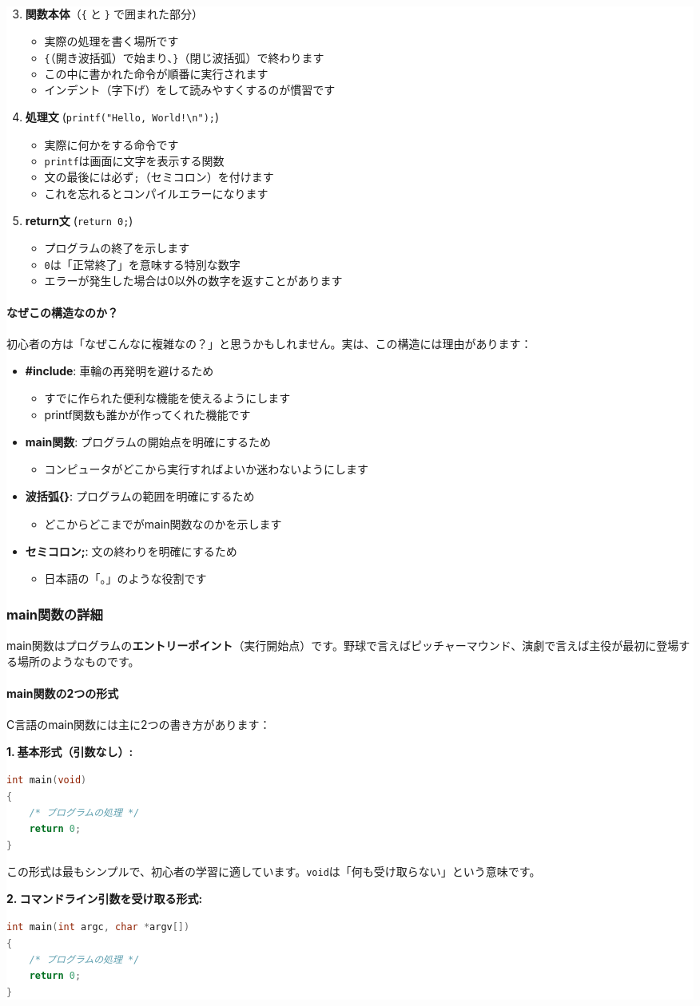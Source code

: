 3. **関数本体**（`{` と `}` で囲まれた部分）
   - 実際の処理を書く場所です
   - `{`（開き波括弧）で始まり、`}`（閉じ波括弧）で終わります
   - この中に書かれた命令が順番に実行されます
   - インデント（字下げ）をして読みやすくするのが慣習です

4. **処理文** (`printf("Hello, World!\n");`)
   - 実際に何かをする命令です
   - `printf`は画面に文字を表示する関数
   - 文の最後には必ず`;`（セミコロン）を付けます
   - これを忘れるとコンパイルエラーになります

5. **return文** (`return 0;`)
   - プログラムの終了を示します
   - `0`は「正常終了」を意味する特別な数字
   - エラーが発生した場合は0以外の数字を返すことがあります

#### なぜこの構造なのか？

初心者の方は「なぜこんなに複雑なの？」と思うかもしれません。実は、この構造には理由があります：

- **#include**: 車輪の再発明を避けるため
  - すでに作られた便利な機能を使えるようにします
  - printf関数も誰かが作ってくれた機能です

- **main関数**: プログラムの開始点を明確にするため
  - コンピュータがどこから実行すればよいか迷わないようにします

- **波括弧{}**: プログラムの範囲を明確にするため
  - どこからどこまでがmain関数なのかを示します

- **セミコロン;**: 文の終わりを明確にするため
  - 日本語の「。」のような役割です

### main関数の詳細 

main関数はプログラムの**エントリーポイント**（実行開始点）です。野球で言えばピッチャーマウンド、演劇で言えば主役が最初に登場する場所のようなものです。

#### main関数の2つの形式

C言語のmain関数には主に2つの書き方があります：

**1. 基本形式（引数なし）:**
```c
int main(void)
{
    /* プログラムの処理 */
    return 0;
}
```

この形式は最もシンプルで、初心者の学習に適しています。`void`は「何も受け取らない」という意味です。

**2. コマンドライン引数を受け取る形式:**
```c
int main(int argc, char *argv[])
{
    /* プログラムの処理 */
    return 0;
}
```
